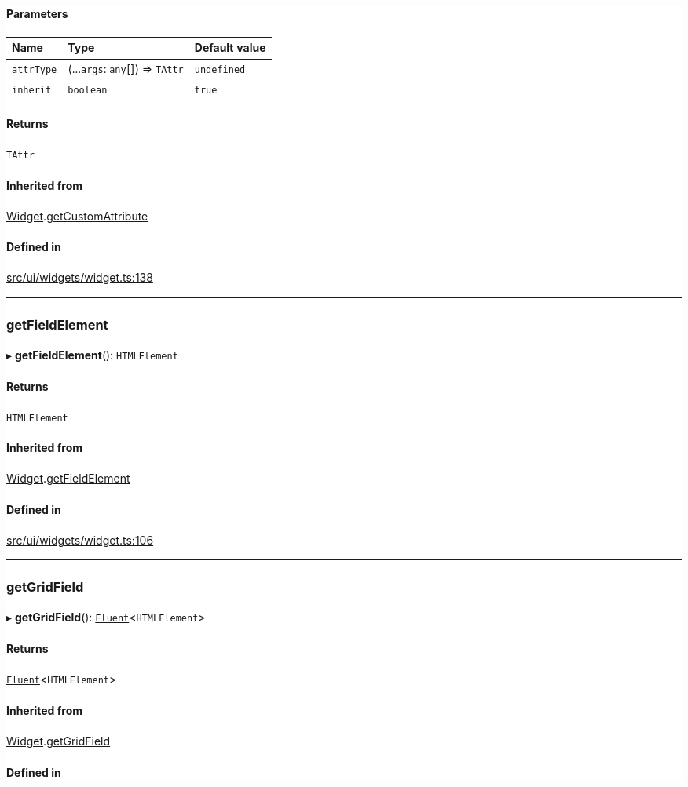 #### Parameters

| Name | Type | Default value |
| :------ | :------ | :------ |
| `attrType` | (...`args`: `any`[]) => `TAttr` | `undefined` |
| `inherit` | `boolean` | `true` |

#### Returns

`TAttr`

#### Inherited from

[Widget](Widget.md).[getCustomAttribute](Widget.md#getcustomattribute)

#### Defined in

[src/ui/widgets/widget.ts:138](https://github.com/serenity-is/serenity/blob/master/packages/corelib/src/ui/widgets/widget.ts#L138)

___

### getFieldElement

▸ **getFieldElement**(): `HTMLElement`

#### Returns

`HTMLElement`

#### Inherited from

[Widget](Widget.md).[getFieldElement](Widget.md#getfieldelement)

#### Defined in

[src/ui/widgets/widget.ts:106](https://github.com/serenity-is/serenity/blob/master/packages/corelib/src/ui/widgets/widget.ts#L106)

___

### getGridField

▸ **getGridField**(): [`Fluent`](../interfaces/Fluent-1.md)\<`HTMLElement`\>

#### Returns

[`Fluent`](../interfaces/Fluent-1.md)\<`HTMLElement`\>

#### Inherited from

[Widget](Widget.md).[getGridField](Widget.md#getgridfield)

#### Defined in
